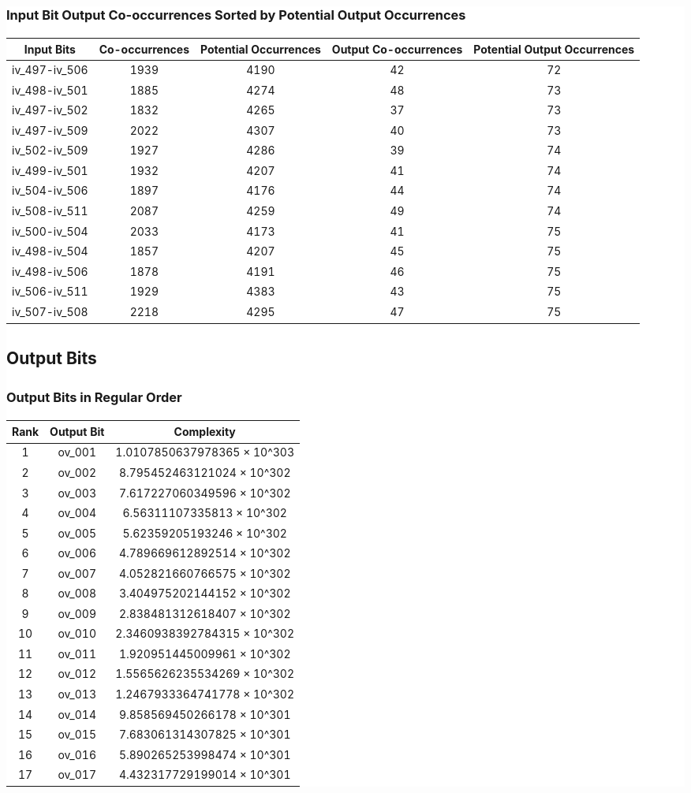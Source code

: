 ### Input Bit Output Co-occurrences Sorted by Potential Output Occurrences

| Input Bits | Co-occurrences | Potential Occurrences | Output Co-occurrences | Potential Output Occurrences |
|:----------:|:--------------:|:---------------------:|:---------------------:|:----------------------------:|
| iv_497-iv_506 | 1939 | 4190 | 42 | 72 |
| iv_498-iv_501 | 1885 | 4274 | 48 | 73 |
| iv_497-iv_502 | 1832 | 4265 | 37 | 73 |
| iv_497-iv_509 | 2022 | 4307 | 40 | 73 |
| iv_502-iv_509 | 1927 | 4286 | 39 | 74 |
| iv_499-iv_501 | 1932 | 4207 | 41 | 74 |
| iv_504-iv_506 | 1897 | 4176 | 44 | 74 |
| iv_508-iv_511 | 2087 | 4259 | 49 | 74 |
| iv_500-iv_504 | 2033 | 4173 | 41 | 75 |
| iv_498-iv_504 | 1857 | 4207 | 45 | 75 |
| iv_498-iv_506 | 1878 | 4191 | 46 | 75 |
| iv_506-iv_511 | 1929 | 4383 | 43 | 75 |
| iv_507-iv_508 | 2218 | 4295 | 47 | 75 |

## Output Bits

### Output Bits in Regular Order

| Rank | Output Bit | Complexity |
|:----:|:----------:|:----------:|
| 1 | ov_001 | 1.0107850637978365 × 10^303 |
| 2 | ov_002 | 8.795452463121024 × 10^302 |
| 3 | ov_003 | 7.617227060349596 × 10^302 |
| 4 | ov_004 | 6.56311107335813 × 10^302 |
| 5 | ov_005 | 5.62359205193246 × 10^302 |
| 6 | ov_006 | 4.789669612892514 × 10^302 |
| 7 | ov_007 | 4.052821660766575 × 10^302 |
| 8 | ov_008 | 3.404975202144152 × 10^302 |
| 9 | ov_009 | 2.838481312618407 × 10^302 |
| 10 | ov_010 | 2.3460938392784315 × 10^302 |
| 11 | ov_011 | 1.920951445009961 × 10^302 |
| 12 | ov_012 | 1.5565626235534269 × 10^302 |
| 13 | ov_013 | 1.2467933364741778 × 10^302 |
| 14 | ov_014 | 9.858569450266178 × 10^301 |
| 15 | ov_015 | 7.683061314307825 × 10^301 |
| 16 | ov_016 | 5.890265253998474 × 10^301 |
| 17 | ov_017 | 4.432317729199014 × 10^301 |